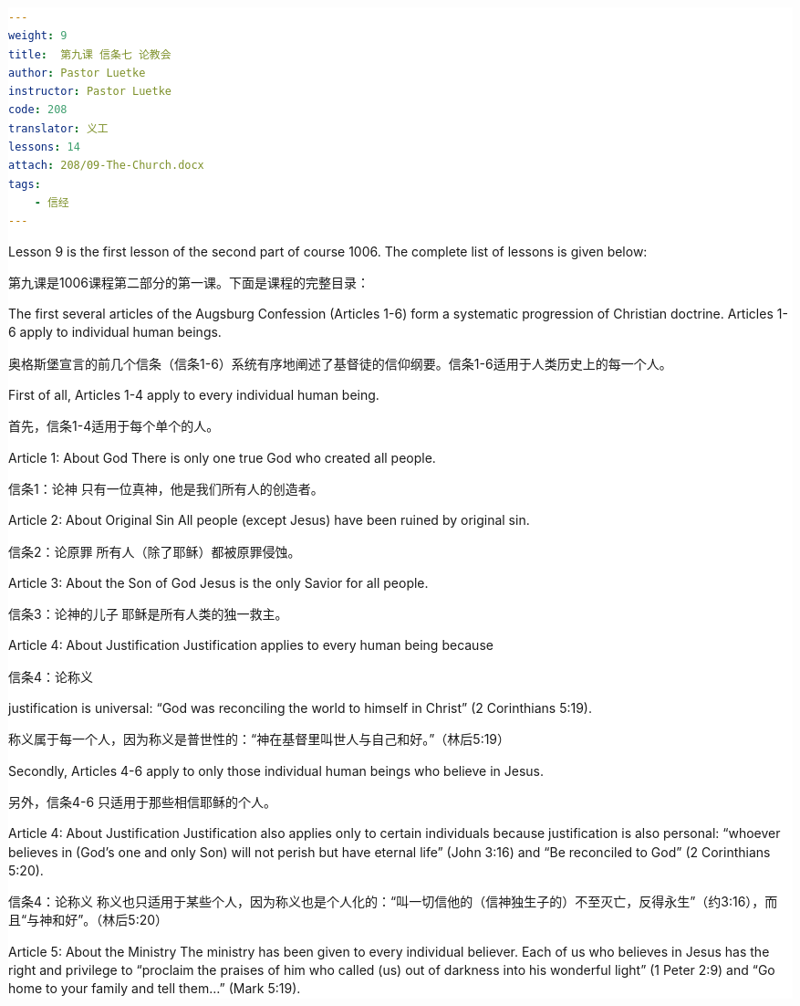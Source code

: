 ```yaml
---
weight: 9
title:  第九课 信条七 论教会
author: Pastor Luetke
instructor: Pastor Luetke
code: 208
translator: 义工
lessons: 14
attach: 208/09-The-Church.docx
tags: 
    - 信经
---
```

Lesson 9 is the first lesson of the second part of course 1006.  The complete list of lessons is given below:

第九课是1006课程第二部分的第一课。下面是课程的完整目录：

The first several articles of the Augsburg Confession (Articles 1-6) form a systematic progression of Christian doctrine.  Articles 1-6 apply to individual human beings.

奥格斯堡宣言的前几个信条（信条1-6）系统有序地阐述了基督徒的信仰纲要。信条1-6适用于人类历史上的每一个人。

First of all, Articles 1-4 apply to every individual human being.

首先，信条1-4适用于每个单个的人。

Article 1: About God There is only one true God who created all people.

信条1：论神  只有一位真神，他是我们所有人的创造者。

 Article 2: About Original Sin All people (except Jesus) have been ruined by original sin.

信条2：论原罪   所有人（除了耶稣）都被原罪侵蚀。

Article 3: About the Son of God Jesus is the only Savior for all people.

信条3：论神的儿子 耶稣是所有人类的独一救主。

Article 4: About Justification   Justification applies to every human being because

信条4：论称义  

justification is universal: “God was reconciling the world to himself in Christ” (2 Corinthians 5:19).

称义属于每一个人，因为称义是普世性的：“神在基督里叫世人与自己和好。”（林后5:19）

Secondly, Articles 4-6 apply to only those individual human beings who believe in Jesus.

另外，信条4-6 只适用于那些相信耶稣的个人。

Article 4: About Justification  Justification also applies only to certain individuals because justification is also personal: “whoever believes in (God’s one and only Son) will not perish but have eternal life” (John 3:16) and “Be reconciled to God” (2 Corinthians 5:20).

信条4：论称义  称义也只适用于某些个人，因为称义也是个人化的：“叫一切信他的（信神独生子的）不至灭亡，反得永生”（约3:16），而且“与神和好”。（林后5:20）

Article 5: About the Ministry   The ministry has been given to every individual believer. Each of us who believes in Jesus has the right and privilege to “proclaim the praises of him who called (us) out of darkness into his wonderful light” (1 Peter 2:9) and “Go home to your family and tell them…” (Mark 5:19).
